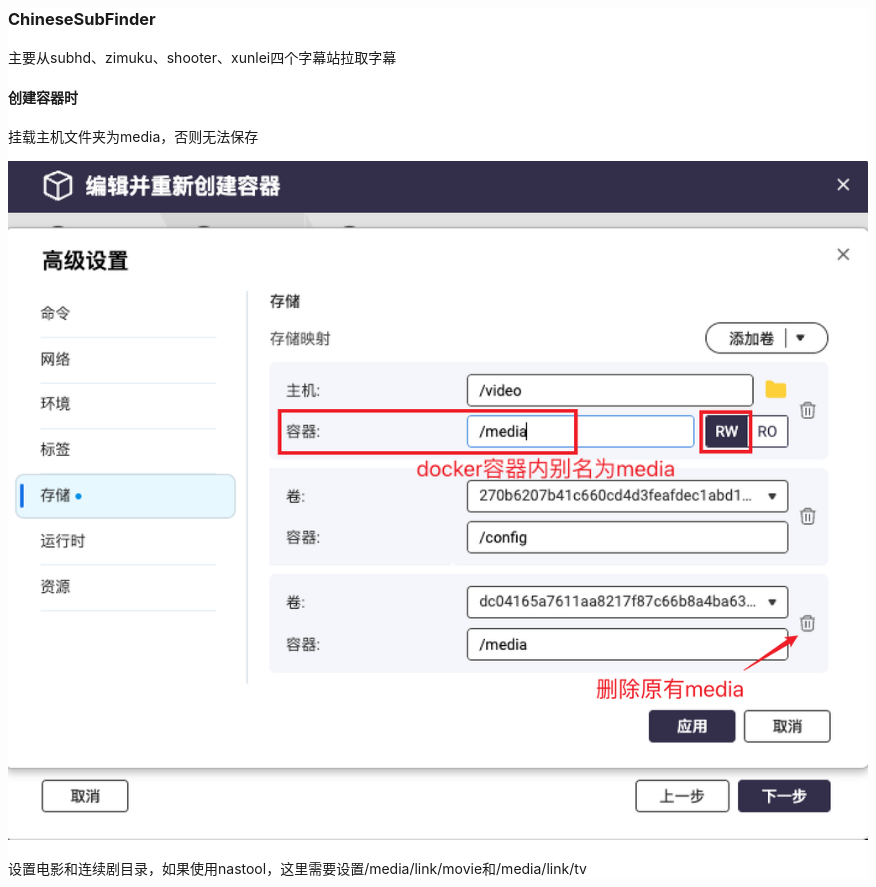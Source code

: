 ### ChineseSubFinder

主要从subhd、zimuku、shooter、xunlei四个字幕站拉取字幕

#### 创建容器时

挂载主机文件夹为media，否则无法保存

![image-20250411133905549](./JellyFin搭建/image-20250411133905549.png)

设置电影和连续剧目录，如果使用nastool，这里需要设置/media/link/movie和/media/link/tv
